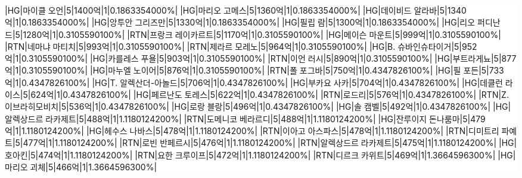 |HG|마이클 오언|5|1400억|1|0.1863354000%|
|HG|마리오 고메스|5|1360억|1|0.1863354000%|
|HG|데이비드 알라바|5|1340억|1|0.1863354000%|
|HG|앙투안 그리즈만|5|1330억|1|0.1863354000%|
|HG|필립 람|5|1300억|1|0.1863354000%|
|HG|리오 퍼디난드|5|1280억|1|0.3105590100%|
|RTN|프랑크 레이카르트|5|1170억|1|0.3105590100%|
|HG|메이슨 마운트|5|999억|1|0.3105590100%|
|RTN|네마냐 마티치|5|993억|1|0.3105590100%|
|RTN|제라르 모레노|5|964억|1|0.3105590100%|
|HG|B. 슈바인슈타이거|5|952억|1|0.3105590100%|
|HG|카를레스 푸욜|5|903억|1|0.3105590100%|
|RTN|이언 러시|5|890억|1|0.3105590100%|
|HG|부트라게뇨|5|877억|1|0.3105590100%|
|HG|마누엘 노이어|5|876억|1|0.3105590100%|
|RTN|폴 포그바|5|750억|1|0.4347826100%|
|HG|필 포든|5|733억|1|0.4347826100%|
|HG|T. 알렉산더-아놀드|5|706억|1|0.4347826100%|
|HG|부카요 사카|5|704억|1|0.4347826100%|
|HG|데클런 라이스|5|624억|1|0.4347826100%|
|HG|페르난도 토레스|5|622억|1|0.4347826100%|
|RTN|로드리|5|576억|1|0.4347826100%|
|RTN|Z. 이브라히모비치|5|536억|1|0.4347826100%|
|HG|로랑 블랑|5|496억|1|0.4347826100%|
|HG|솔 캠벨|5|492억|1|0.4347826100%|
|HG|알렉상드르 라카제트|5|488억|1|1.1180124200%|
|RTN|도메니코 베라르디|5|488억|1|1.1180124200%|
|HG|잔루이지 돈나룸마|5|479억|1|1.1180124200%|
|HG|헤수스 나바스|5|478억|1|1.1180124200%|
|RTN|이아고 아스파스|5|478억|1|1.1180124200%|
|RTN|디미트리 파예트|5|477억|1|1.1180124200%|
|RTN|로빈 반페르시|5|476억|1|1.1180124200%|
|RTN|알렉상드르 라카제트|5|475억|1|1.1180124200%|
|HG|호아킨|5|474억|1|1.1180124200%|
|RTN|요한 크루이프|5|472억|1|1.1180124200%|
|RTN|디르크 카위트|5|469억|1|1.3664596300%|
|HG|마리오 괴체|5|466억|1|1.3664596300%|